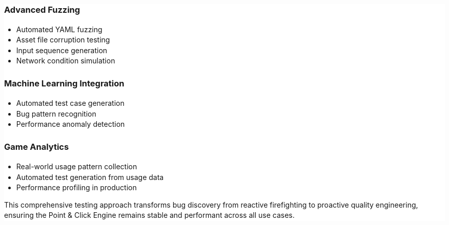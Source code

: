 ### Advanced Fuzzing
- Automated YAML fuzzing
- Asset file corruption testing
- Input sequence generation
- Network condition simulation

### Machine Learning Integration
- Automated test case generation
- Bug pattern recognition
- Performance anomaly detection

### Game Analytics
- Real-world usage pattern collection
- Automated test generation from usage data
- Performance profiling in production

This comprehensive testing approach transforms bug discovery from reactive firefighting to proactive quality engineering, ensuring the Point & Click Engine remains stable and performant across all use cases.